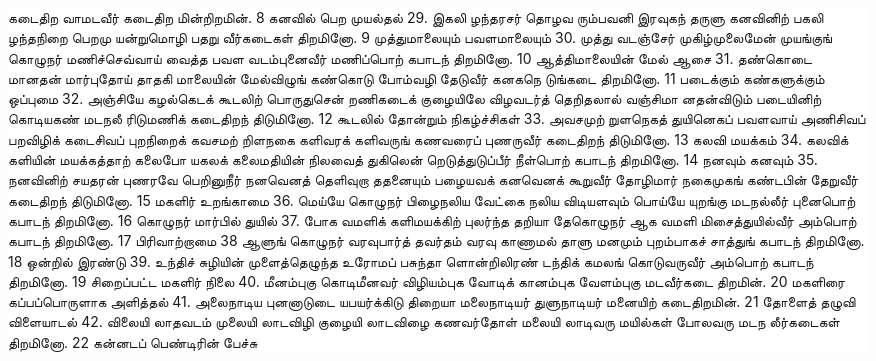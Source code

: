 கடைதிற வாமடவீர் கடைதிற மின்றிறமின். 8
கனவில் பெற முயல்தல்
29.
இகலி ழந்தரசர் தொழவ ரும்பவனி இரவுகந் தருளு கனவினிற்
பகலி ழந்தநிறை பெறமு யன்றுமொழி பதறு வீர்கடைகள் திறமினோ. 9
முத்துமாலையும் பவளமாலையும்
30.
முத்து வடஞ்சேர் முகிழ்முலைமேன் முயங்குங் கொழுநர் மணிச்செவ்வாய்
வைத்த பவள வடம்புனைவீர் மணிப்பொற் கபாடந் திறமினோ. 10
ஆத்திமாலையின் மேல் ஆசை
31.
தண்கொடை மானதன் மார்புதோய் தாதகி மாலையின் மேல்விழுங்
கண்கொடு போம்வழி தேடுவீர் கனகநெ டுங்கடை திறமினோ. 11
படைக்கும் கண்களுக்கும் ஒப்புமை
32.
அஞ்சியே கழல்கெடக் கூடலிற் பொருதுசென்
றணிகடைக் குழையிலே விழவடர்த் தெறிதலால்
வஞ்சிமா னதன்விடும் படையினிற் கொடியகண்
மடநலீ ரிடுமணிக் கடைதிறந் திடுமினோ. 12
கூடலில் தோன்றும் நிகழ்ச்சிகள்
33.
அவசமுற் றுளநெகத் துயினெகப் பவளவாய்
அணிசிவப் பறவிழிக் கடைசிவப் புறநிறைக்
கவசமற் றிளநகை களிவரக் களிவருங்
கணவரைப் புணருவீர் கடைதிறந் திடுமினோ. 13
கலவி மயக்கம்
34.
கலவிக் களியின் மயக்கத்தாற் கலைபோ யகலக் கலைமதியின்
நிலவைத் துகிலென் றெடுத்துடுப்பீர் நீள்பொற் கபாடந் திறமினோ. 14
நனவும் கனவும்
35.
நனவினிற் சயதரன் புணரவே பெறினுநீர்
நனவெனத் தௌிவுறா ததனையும் பழையவக்
கனவெனக் கூறுவீர் தோழிமார் நகைமுகங்
கண்டபின் தேறுவீர் கடைதிறந் திடுமினோ. 15
மகளிர் உறங்காமை
36.
மெய்யே கொழுநர் பிழைநலிய வேட்கை நலிய விடியளவும்
பொய்யே யுறங்கு மடநல்லீர் புனைபொற் கபாடந் திறமினோ. 16
கொழுநர் மார்பில் துயில்
37.
போக வமளிக் களிமயக்கிற் புலர்ந்த தறியா தேகொழுநர்
ஆக வமளி மிசைத்துயில்வீர் அம்பொற் கபாடந் திறமினோ. 17
பிரிவாற்றாமை
38
ஆளுங் கொழுநர் வரவுபார்த் தவர்தம் வரவு காணாமல்
தாளு மனமும் புறம்பாகச் சாத்துங் கபாடந் திறமினோ. 18
ஒன்றில் இரண்டு
39.
உந்திச் சுழியின் முளைத்தெழுந்த உரோமப் பசுந்தா ளொன்றிலிரண்
டந்திக் கமலங் கொடுவருவீர் அம்பொற் கபாடந் திறமினோ. 19
சிறைப்பட்ட மகளிர் நிலை
40.
மீனம்புகு கொடிமீனவர் விழியம்புக வோடிக்
கானம்புக வேளம்புகு மடவீர்கடை திறமின். 20
மகளிரை கப்பப்பொருளாக அளித்தல்
41.
அலைநாடிய புனனாடுடை யபயர்க்கிடு திறையா
மலைநாடியர் துளுநாடியர் மனையிற் கடைதிறமின். 21
தோளைத் தழுவி விளையாடல்
42.
விலையி லாதவடம் முலையி லாடவிழி குழையி லாடவிழை கணவர்தோள்
மலையி லாடிவரு மயில்கள் போலவரு மடந லீர்கடைகள் திறமினோ. 22
கன்னடப் பெண்டிரின் பேச்சு